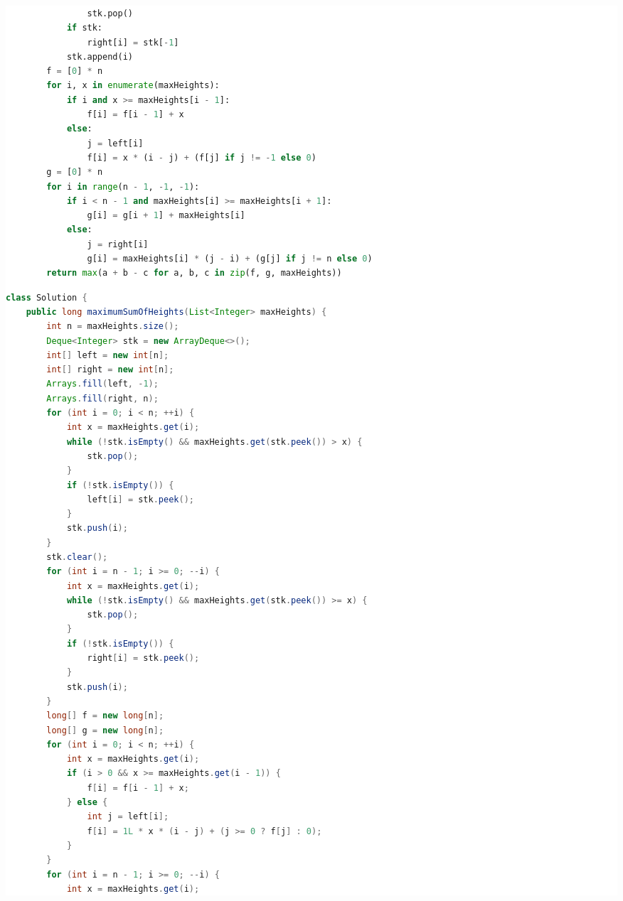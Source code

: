 ```python
                stk.pop()
            if stk:
                right[i] = stk[-1]
            stk.append(i)
        f = [0] * n
        for i, x in enumerate(maxHeights):
            if i and x >= maxHeights[i - 1]:
                f[i] = f[i - 1] + x
            else:
                j = left[i]
                f[i] = x * (i - j) + (f[j] if j != -1 else 0)
        g = [0] * n
        for i in range(n - 1, -1, -1):
            if i < n - 1 and maxHeights[i] >= maxHeights[i + 1]:
                g[i] = g[i + 1] + maxHeights[i]
            else:
                j = right[i]
                g[i] = maxHeights[i] * (j - i) + (g[j] if j != n else 0)
        return max(a + b - c for a, b, c in zip(f, g, maxHeights))
```

```java
class Solution {
    public long maximumSumOfHeights(List<Integer> maxHeights) {
        int n = maxHeights.size();
        Deque<Integer> stk = new ArrayDeque<>();
        int[] left = new int[n];
        int[] right = new int[n];
        Arrays.fill(left, -1);
        Arrays.fill(right, n);
        for (int i = 0; i < n; ++i) {
            int x = maxHeights.get(i);
            while (!stk.isEmpty() && maxHeights.get(stk.peek()) > x) {
                stk.pop();
            }
            if (!stk.isEmpty()) {
                left[i] = stk.peek();
            }
            stk.push(i);
        }
        stk.clear();
        for (int i = n - 1; i >= 0; --i) {
            int x = maxHeights.get(i);
            while (!stk.isEmpty() && maxHeights.get(stk.peek()) >= x) {
                stk.pop();
            }
            if (!stk.isEmpty()) {
                right[i] = stk.peek();
            }
            stk.push(i);
        }
        long[] f = new long[n];
        long[] g = new long[n];
        for (int i = 0; i < n; ++i) {
            int x = maxHeights.get(i);
            if (i > 0 && x >= maxHeights.get(i - 1)) {
                f[i] = f[i - 1] + x;
            } else {
                int j = left[i];
                f[i] = 1L * x * (i - j) + (j >= 0 ? f[j] : 0);
            }
        }
        for (int i = n - 1; i >= 0; --i) {
            int x = maxHeights.get(i);
```